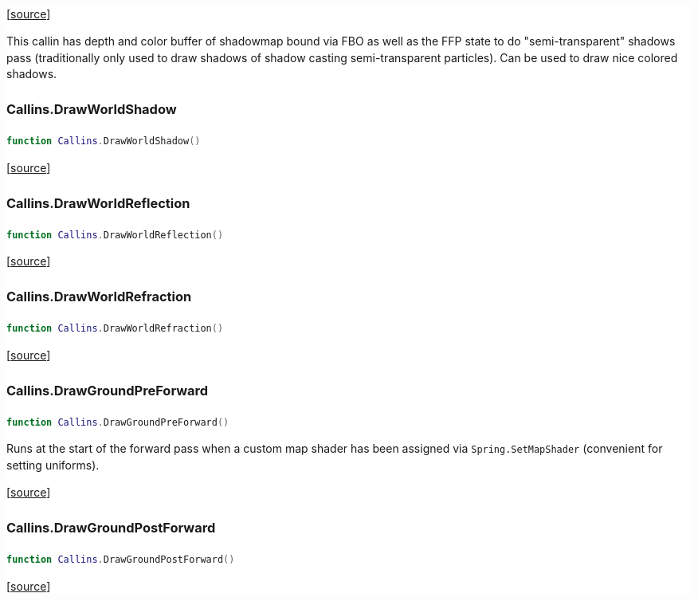 [<a href="https://github.com/beyond-all-reason/spring/blob/0a561a37ee97c7883fd3f5a4bc995f9a4f6fdea0/rts/Lua/LuaHandle.cpp#L2620-L2624" target="_blank">source</a>]

This callin has depth and color buffer of shadowmap bound via FBO as well as the FFP state to do "semi-transparent" shadows pass (traditionally only used to draw shadows of shadow casting semi-transparent particles). Can be used to draw nice colored shadows.


### Callins.DrawWorldShadow

```lua
function Callins.DrawWorldShadow()
```





[<a href="https://github.com/beyond-all-reason/spring/blob/0a561a37ee97c7883fd3f5a4bc995f9a4f6fdea0/rts/Lua/LuaHandle.cpp#L2627-L2629" target="_blank">source</a>]


### Callins.DrawWorldReflection

```lua
function Callins.DrawWorldReflection()
```





[<a href="https://github.com/beyond-all-reason/spring/blob/0a561a37ee97c7883fd3f5a4bc995f9a4f6fdea0/rts/Lua/LuaHandle.cpp#L2632-L2634" target="_blank">source</a>]


### Callins.DrawWorldRefraction

```lua
function Callins.DrawWorldRefraction()
```





[<a href="https://github.com/beyond-all-reason/spring/blob/0a561a37ee97c7883fd3f5a4bc995f9a4f6fdea0/rts/Lua/LuaHandle.cpp#L2637-L2639" target="_blank">source</a>]


### Callins.DrawGroundPreForward

```lua
function Callins.DrawGroundPreForward()
```





Runs at the start of the forward pass when a custom map shader has been assigned via `Spring.SetMapShader` (convenient for setting uniforms).

[<a href="https://github.com/beyond-all-reason/spring/blob/0a561a37ee97c7883fd3f5a4bc995f9a4f6fdea0/rts/Lua/LuaHandle.cpp#L2642-L2645" target="_blank">source</a>]


### Callins.DrawGroundPostForward

```lua
function Callins.DrawGroundPostForward()
```





[<a href="https://github.com/beyond-all-reason/spring/blob/0a561a37ee97c7883fd3f5a4bc995f9a4f6fdea0/rts/Lua/LuaHandle.cpp#L2648-L2650" target="_blank">source</a>]

